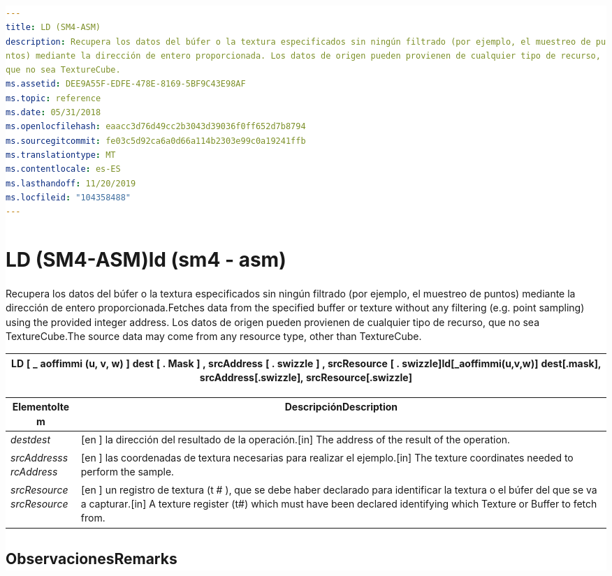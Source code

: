 ```yaml
---
title: LD (SM4-ASM)
description: Recupera los datos del búfer o la textura especificados sin ningún filtrado (por ejemplo, el muestreo de puntos) mediante la dirección de entero proporcionada. Los datos de origen pueden provienen de cualquier tipo de recurso, que no sea TextureCube.
ms.assetid: DEE9A55F-EDFE-478E-8169-5BF9C43E98AF
ms.topic: reference
ms.date: 05/31/2018
ms.openlocfilehash: eaacc3d76d49cc2b3043d39036f0ff652d7b8794
ms.sourcegitcommit: fe03c5d92ca6a0d66a114b2303e99c0a19241ffb
ms.translationtype: MT
ms.contentlocale: es-ES
ms.lasthandoff: 11/20/2019
ms.locfileid: "104358488"
---
```

# <a name="ld-sm4---asm"></a><span data-ttu-id="5ba8f-104">LD (SM4-ASM)</span><span class="sxs-lookup"><span data-stu-id="5ba8f-104">ld (sm4 - asm)</span></span>

<span data-ttu-id="5ba8f-105">Recupera los datos del búfer o la textura especificados sin ningún filtrado (por ejemplo, el muestreo de puntos) mediante la dirección de entero proporcionada.</span><span class="sxs-lookup"><span data-stu-id="5ba8f-105">Fetches data from the specified buffer or texture without any filtering (e.g. point sampling) using the provided integer address.</span></span> <span data-ttu-id="5ba8f-106">Los datos de origen pueden provienen de cualquier tipo de recurso, que no sea TextureCube.</span><span class="sxs-lookup"><span data-stu-id="5ba8f-106">The source data may come from any resource type, other than TextureCube.</span></span>



| <span data-ttu-id="5ba8f-107">LD \[ \_ aoffimmi (u, v, w) \] dest \[ . Mask \] , srcAddress \[ . swizzle \] , srcResource \[ . swizzle\]</span><span class="sxs-lookup"><span data-stu-id="5ba8f-107">ld\[\_aoffimmi(u,v,w)\] dest\[.mask\], srcAddress\[.swizzle\], srcResource\[.swizzle\]</span></span> |
|----------------------------------------------------------------------------------------|



 



| <span data-ttu-id="5ba8f-108">Elemento</span><span class="sxs-lookup"><span data-stu-id="5ba8f-108">Item</span></span>                                                                                                               | <span data-ttu-id="5ba8f-109">Descripción</span><span class="sxs-lookup"><span data-stu-id="5ba8f-109">Description</span></span>                                                                                                                 |
|--------------------------------------------------------------------------------------------------------------------|-----------------------------------------------------------------------------------------------------------------------------|
| <span data-ttu-id="5ba8f-110"><span id="dest"></span><span id="DEST"></span>*dest*</span><span class="sxs-lookup"><span data-stu-id="5ba8f-110"><span id="dest"></span><span id="DEST"></span>*dest*</span></span><br/>                                                    | <span data-ttu-id="5ba8f-111">\[en \] la dirección del resultado de la operación.</span><span class="sxs-lookup"><span data-stu-id="5ba8f-111">\[in\] The address of the result of the operation.</span></span><br/>                                                               |
| <span data-ttu-id="5ba8f-112"><span id="srcAddress"></span><span id="srcaddress"></span><span id="SRCADDRESS"></span>*srcAddress*</span><span class="sxs-lookup"><span data-stu-id="5ba8f-112"><span id="srcAddress"></span><span id="srcaddress"></span><span id="SRCADDRESS"></span>*srcAddress*</span></span><br/>     | <span data-ttu-id="5ba8f-113">\[en \] las coordenadas de textura necesarias para realizar el ejemplo.</span><span class="sxs-lookup"><span data-stu-id="5ba8f-113">\[in\] The texture coordinates needed to perform the sample.</span></span><br/>                                                     |
| <span data-ttu-id="5ba8f-114"><span id="srcResource"></span><span id="srcresource"></span><span id="SRCRESOURCE"></span>*srcResource*</span><span class="sxs-lookup"><span data-stu-id="5ba8f-114"><span id="srcResource"></span><span id="srcresource"></span><span id="SRCRESOURCE"></span>*srcResource*</span></span><br/> | <span data-ttu-id="5ba8f-115">\[en \] un registro de textura (t \# ), que se debe haber declarado para identificar la textura o el búfer del que se va a capturar.</span><span class="sxs-lookup"><span data-stu-id="5ba8f-115">\[in\] A texture register (t\#) which must have been declared identifying which Texture or Buffer to fetch from.</span></span><br/> |



 

## <a name="remarks"></a><span data-ttu-id="5ba8f-116">Observaciones</span><span class="sxs-lookup"><span data-stu-id="5ba8f-116">Remarks</span></span>

